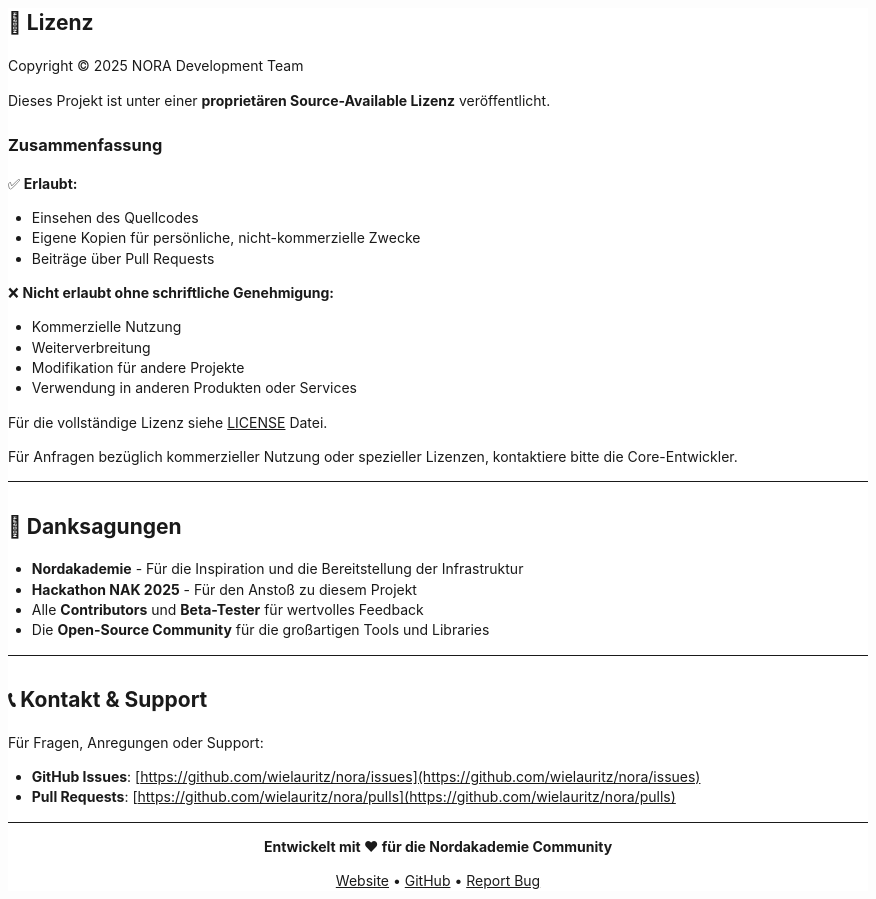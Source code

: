 
## 📄 Lizenz

Copyright © 2025 NORA Development Team

Dieses Projekt ist unter einer **proprietären Source-Available Lizenz** veröffentlicht.

### Zusammenfassung

✅ **Erlaubt:**
- Einsehen des Quellcodes
- Eigene Kopien für persönliche, nicht-kommerzielle Zwecke
- Beiträge über Pull Requests

❌ **Nicht erlaubt ohne schriftliche Genehmigung:**
- Kommerzielle Nutzung
- Weiterverbreitung
- Modifikation für andere Projekte
- Verwendung in anderen Produkten oder Services

Für die vollständige Lizenz siehe [LICENSE](LICENSE) Datei.

Für Anfragen bezüglich kommerzieller Nutzung oder spezieller Lizenzen, kontaktiere bitte die Core-Entwickler.

---

## 🙏 Danksagungen

- **Nordakademie** - Für die Inspiration und die Bereitstellung der Infrastruktur
- **Hackathon NAK 2025** - Für den Anstoß zu diesem Projekt
- Alle **Contributors** und **Beta-Tester** für wertvolles Feedback
- Die **Open-Source Community** für die großartigen Tools und Libraries

---

## 📞 Kontakt & Support

Für Fragen, Anregungen oder Support:

- **GitHub Issues**: [https://github.com/wielauritz/nora/issues](https://github.com/wielauritz/nora/issues)
- **Pull Requests**: [https://github.com/wielauritz/nora/pulls](https://github.com/wielauritz/nora/pulls)

---

<div align="center">

**Entwickelt mit ❤️ für die Nordakademie Community**

[Website](https://nora-nak.de) • [GitHub](https://github.com/wielauritz/nora) • [Report Bug](https://github.com/wielauritz/nora/issues)

</div>
